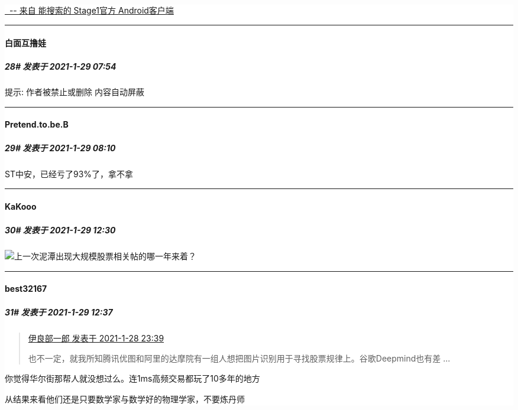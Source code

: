 [  -- 来自 能搜索的 Stage1官方 Android客户端](https://www.coolapk.com/apk/140634)







*****

####  白面互撸娃  
##### 28#       发表于 2021-1-29 07:54

提示: 作者被禁止或删除 内容自动屏蔽



*****

####  Pretend.to.be.B  
##### 29#       发表于 2021-1-29 08:10




ST中安，已经亏了93%了，拿不拿







*****

####  KaKooo  
##### 30#       发表于 2021-1-29 12:30



<img src="https://static.saraba1st.com/image/smiley/face2017/037.png" referrerpolicy="no-referrer">上一次泥潭出现大规模股票相关帖的哪一年来着？







*****

####  best32167  
##### 31#       发表于 2021-1-29 12:37



<blockquote><a href="httphttps://bbs.saraba1st.com/2b/forum.php?mod=redirect&amp;goto=findpost&amp;pid=50176081&amp;ptid=1985195" target="_blank">伊良部一郎 发表于 2021-1-28 23:39</a>

也不一定，就我所知腾讯优图和阿里的达摩院有一组人想把图片识别用于寻找股票规律上。谷歌Deepmind也有差 ...</blockquote>
你觉得华尔街那帮人就没想过么。连1ms高频交易都玩了10多年的地方


从结果来看他们还是只要数学家与数学好的物理学家，不要炼丹师




